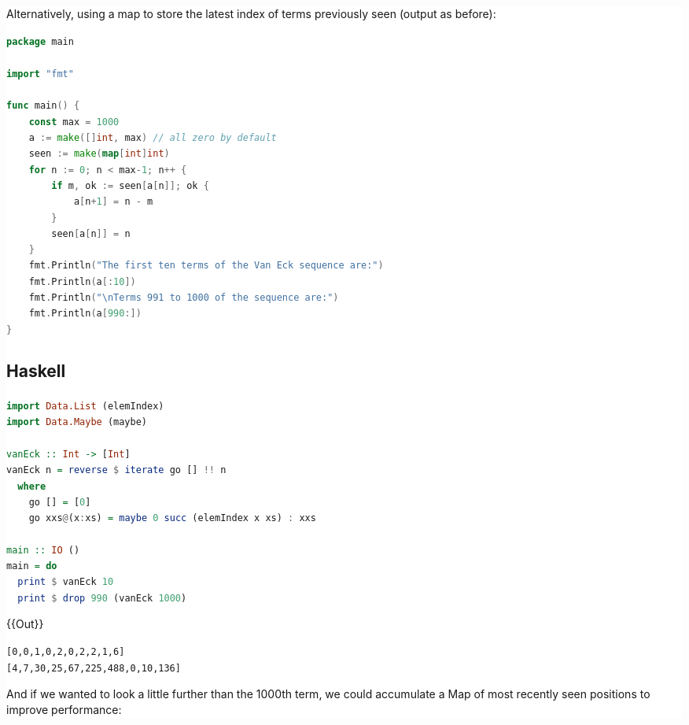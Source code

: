 
Alternatively, using a map to store the latest index of terms previously seen (output as before):

```go
package main

import "fmt"

func main() {
    const max = 1000
    a := make([]int, max) // all zero by default
    seen := make(map[int]int)
    for n := 0; n < max-1; n++ {
        if m, ok := seen[a[n]]; ok {
            a[n+1] = n - m
        }
        seen[a[n]] = n
    }
    fmt.Println("The first ten terms of the Van Eck sequence are:")
    fmt.Println(a[:10])
    fmt.Println("\nTerms 991 to 1000 of the sequence are:")
    fmt.Println(a[990:])
}
```



## Haskell


```haskell
import Data.List (elemIndex)
import Data.Maybe (maybe)

vanEck :: Int -> [Int]
vanEck n = reverse $ iterate go [] !! n
  where
    go [] = [0]
    go xxs@(x:xs) = maybe 0 succ (elemIndex x xs) : xxs

main :: IO ()
main = do
  print $ vanEck 10
  print $ drop 990 (vanEck 1000)
```

{{Out}}

```txt
[0,0,1,0,2,0,2,2,1,6]
[4,7,30,25,67,225,488,0,10,136]
```


And if we wanted to look a little further than the 1000th term, we could accumulate a Map of most recently seen positions to improve performance:
